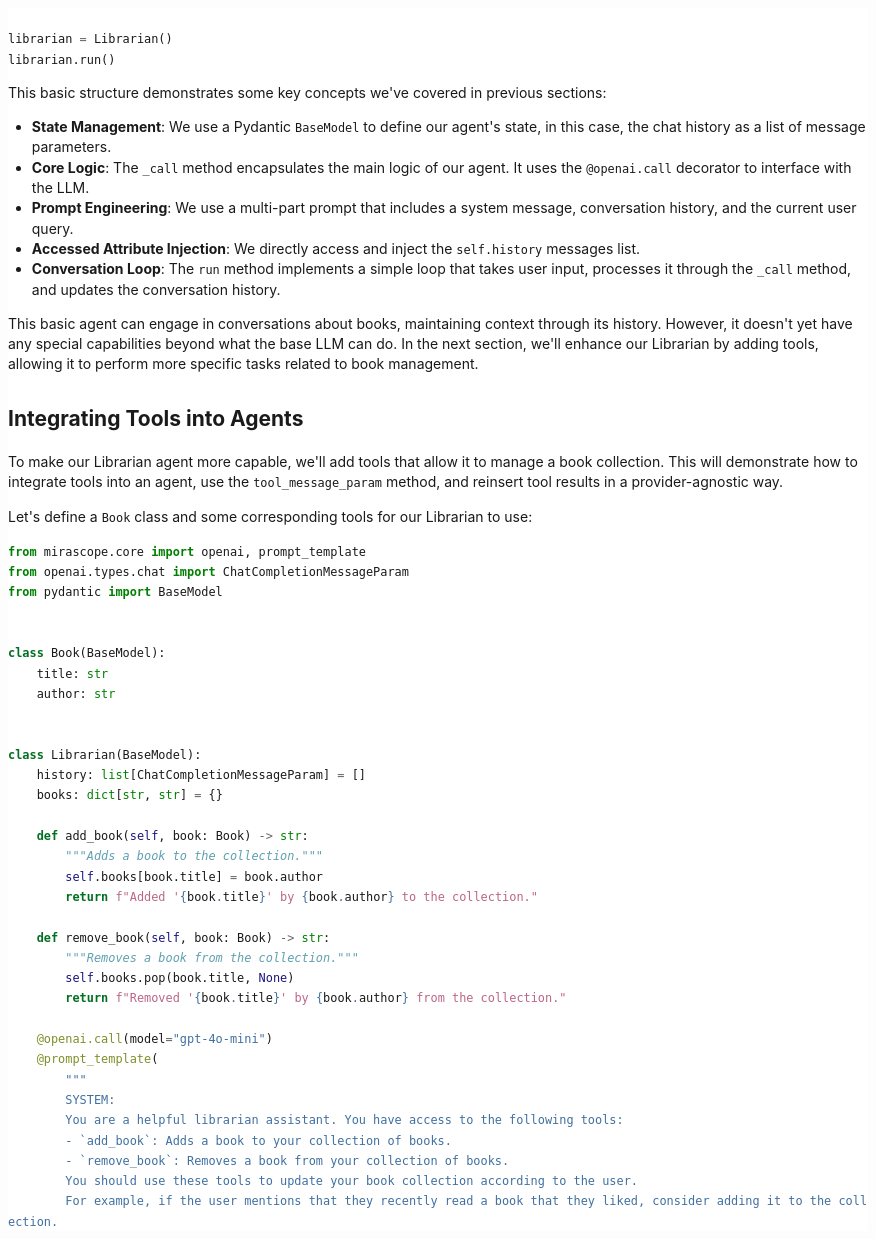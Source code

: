 ```python

librarian = Librarian()
librarian.run()
```

This basic structure demonstrates some key concepts we've covered in previous sections:

- **State Management**: We use a Pydantic `BaseModel` to define our agent's state, in this case, the chat history as a list of message parameters.
- **Core Logic**: The `_call` method encapsulates the main logic of our agent. It uses the `@openai.call` decorator to interface with the LLM.
- **Prompt Engineering**: We use a multi-part prompt that includes a system message, conversation history, and the current user query.
- **Accessed Attribute Injection**: We directly access and inject the `self.history` messages list.
- **Conversation Loop**: The `run` method implements a simple loop that takes user input, processes it through the `_call` method, and updates the conversation history.

This basic agent can engage in conversations about books, maintaining context through its history. However, it doesn't yet have any special capabilities beyond what the base LLM can do. In the next section, we'll enhance our Librarian by adding tools, allowing it to perform more specific tasks related to book management.

## Integrating Tools into Agents

To make our Librarian agent more capable, we'll add tools that allow it to manage a book collection. This will demonstrate how to integrate tools into an agent, use the `tool_message_param` method, and reinsert tool results in a provider-agnostic way.

Let's define a `Book` class and some corresponding tools for our Librarian to use:

```python
from mirascope.core import openai, prompt_template
from openai.types.chat import ChatCompletionMessageParam
from pydantic import BaseModel


class Book(BaseModel):
    title: str
    author: str


class Librarian(BaseModel):
    history: list[ChatCompletionMessageParam] = []
    books: dict[str, str] = {}

    def add_book(self, book: Book) -> str:
        """Adds a book to the collection."""
        self.books[book.title] = book.author
        return f"Added '{book.title}' by {book.author} to the collection."

    def remove_book(self, book: Book) -> str:
        """Removes a book from the collection."""
        self.books.pop(book.title, None)
        return f"Removed '{book.title}' by {book.author} from the collection."

    @openai.call(model="gpt-4o-mini")
    @prompt_template(
        """
        SYSTEM:
        You are a helpful librarian assistant. You have access to the following tools:
        - `add_book`: Adds a book to your collection of books.
        - `remove_book`: Removes a book from your collection of books.
        You should use these tools to update your book collection according to the user.
        For example, if the user mentions that they recently read a book that they liked, consider adding it to the collection.
```